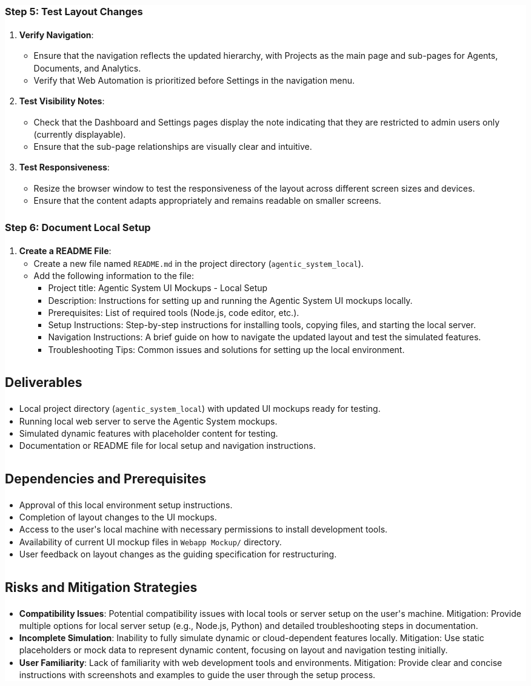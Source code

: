 ### Step 5: Test Layout Changes

1.  **Verify Navigation**:
    *   Ensure that the navigation reflects the updated hierarchy, with Projects as the main page and sub-pages for Agents, Documents, and Analytics.
    *   Verify that Web Automation is prioritized before Settings in the navigation menu.

2.  **Test Visibility Notes**:
    *   Check that the Dashboard and Settings pages display the note indicating that they are restricted to admin users only (currently displayable).
    *   Ensure that the sub-page relationships are visually clear and intuitive.

3.  **Test Responsiveness**:
    *   Resize the browser window to test the responsiveness of the layout across different screen sizes and devices.
    *   Ensure that the content adapts appropriately and remains readable on smaller screens.

### Step 6: Document Local Setup

1.  **Create a README File**:
    *   Create a new file named `README.md` in the project directory (`agentic_system_local`).
    *   Add the following information to the file:
        *   Project title: Agentic System UI Mockups - Local Setup
        *   Description: Instructions for setting up and running the Agentic System UI mockups locally.
        *   Prerequisites: List of required tools (Node.js, code editor, etc.).
        *   Setup Instructions: Step-by-step instructions for installing tools, copying files, and starting the local server.
        *   Navigation Instructions: A brief guide on how to navigate the updated layout and test the simulated features.
        *   Troubleshooting Tips: Common issues and solutions for setting up the local environment.

## Deliverables

- Local project directory (`agentic_system_local`) with updated UI mockups ready for testing.
- Running local web server to serve the Agentic System mockups.
- Simulated dynamic features with placeholder content for testing.
- Documentation or README file for local setup and navigation instructions.

## Dependencies and Prerequisites

- Approval of this local environment setup instructions.
- Completion of layout changes to the UI mockups.
- Access to the user's local machine with necessary permissions to install development tools.
- Availability of current UI mockup files in `Webapp Mockup/` directory.
- User feedback on layout changes as the guiding specification for restructuring.

## Risks and Mitigation Strategies

- **Compatibility Issues**: Potential compatibility issues with local tools or server setup on the user's machine. Mitigation: Provide multiple options for local server setup (e.g., Node.js, Python) and detailed troubleshooting steps in documentation.
- **Incomplete Simulation**: Inability to fully simulate dynamic or cloud-dependent features locally. Mitigation: Use static placeholders or mock data to represent dynamic content, focusing on layout and navigation testing initially.
- **User Familiarity**: Lack of familiarity with web development tools and environments. Mitigation: Provide clear and concise instructions with screenshots and examples to guide the user through the setup process.
